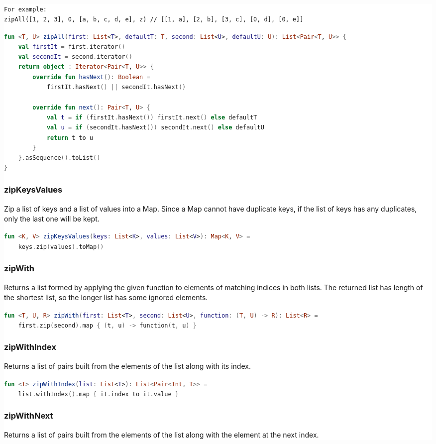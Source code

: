 ```
For example:
zipAll([1, 2, 3], 0, [a, b, c, d, e], z) // [[1, a], [2, b], [3, c], [0, d], [0, e]]
```

```kotlin
fun <T, U> zipAll(first: List<T>, defaultT: T, second: List<U>, defaultU: U): List<Pair<T, U>> {
    val firstIt = first.iterator()
    val secondIt = second.iterator()
    return object : Iterator<Pair<T, U>> {
        override fun hasNext(): Boolean =
            firstIt.hasNext() || secondIt.hasNext()

        override fun next(): Pair<T, U> {
            val t = if (firstIt.hasNext()) firstIt.next() else defaultT
            val u = if (secondIt.hasNext()) secondIt.next() else defaultU
            return t to u
        }
    }.asSequence().toList()
}
```

### zipKeysValues

Zip a list of keys and a list of values into a Map. Since a Map cannot have duplicate keys, if the list of keys has any duplicates,
only the last one will be kept. 

```kotlin
fun <K, V> zipKeysValues(keys: List<K>, values: List<V>): Map<K, V> =
    keys.zip(values).toMap()
```

### zipWith 

Returns a list formed by applying the given function to elements of matching indices in both lists. The returned list has length of the shortest list, so the longer list has some ignored elements.

```kotlin
fun <T, U, R> zipWith(first: List<T>, second: List<U>, function: (T, U) -> R): List<R> =
    first.zip(second).map { (t, u) -> function(t, u) }
```

### zipWithIndex 

Returns a list of pairs built from the elements of the list along with its index.

```kotlin
fun <T> zipWithIndex(list: List<T>): List<Pair<Int, T>> =
    list.withIndex().map { it.index to it.value }
```

### zipWithNext 

Returns a list of pairs built from the elements of the list along with the element at the next index.
